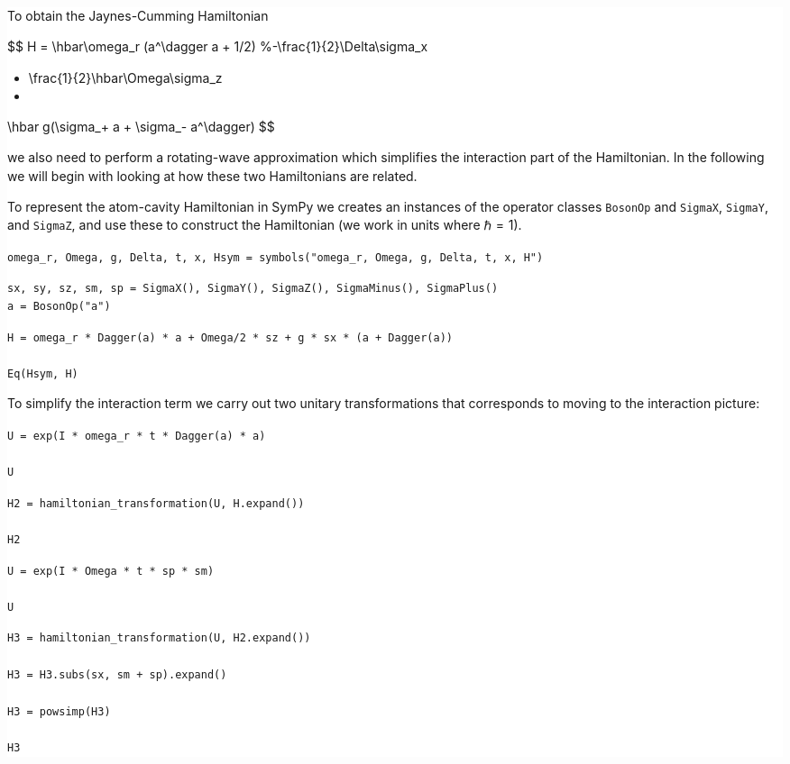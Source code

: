 To obtain the Jaynes-Cumming Hamiltonian 

$$
H = 
\hbar\omega_r (a^\dagger a + 1/2)
%-\frac{1}{2}\Delta\sigma_x 
+ \frac{1}{2}\hbar\Omega\sigma_z 
+
\hbar
g(\sigma_+ a + \sigma_- a^\dagger)
$$

we also need to perform a rotating-wave approximation which simplifies the interaction part of the Hamiltonian. In the following we will begin with looking at how these two Hamiltonians are related.

To represent the atom-cavity Hamiltonian in SymPy we creates an instances of the operator classes `BosonOp` and `SigmaX`, `SigmaY`, and `SigmaZ`, and use these to construct the Hamiltonian (we work in units where $\hbar = 1$).

```{code-cell} ipython3
omega_r, Omega, g, Delta, t, x, Hsym = symbols("omega_r, Omega, g, Delta, t, x, H")
```

```{code-cell} ipython3
sx, sy, sz, sm, sp = SigmaX(), SigmaY(), SigmaZ(), SigmaMinus(), SigmaPlus()
a = BosonOp("a")
```

```{code-cell} ipython3
H = omega_r * Dagger(a) * a + Omega/2 * sz + g * sx * (a + Dagger(a))

Eq(Hsym, H)
```

To simplify the interaction term we carry out two unitary transformations that corresponds to moving to the interaction picture:

```{code-cell} ipython3
U = exp(I * omega_r * t * Dagger(a) * a)

U
```

```{code-cell} ipython3
H2 = hamiltonian_transformation(U, H.expand())

H2
```

```{code-cell} ipython3
U = exp(I * Omega * t * sp * sm)

U
```

```{code-cell} ipython3
H3 = hamiltonian_transformation(U, H2.expand())

H3 = H3.subs(sx, sm + sp).expand()

H3 = powsimp(H3)

H3
```

